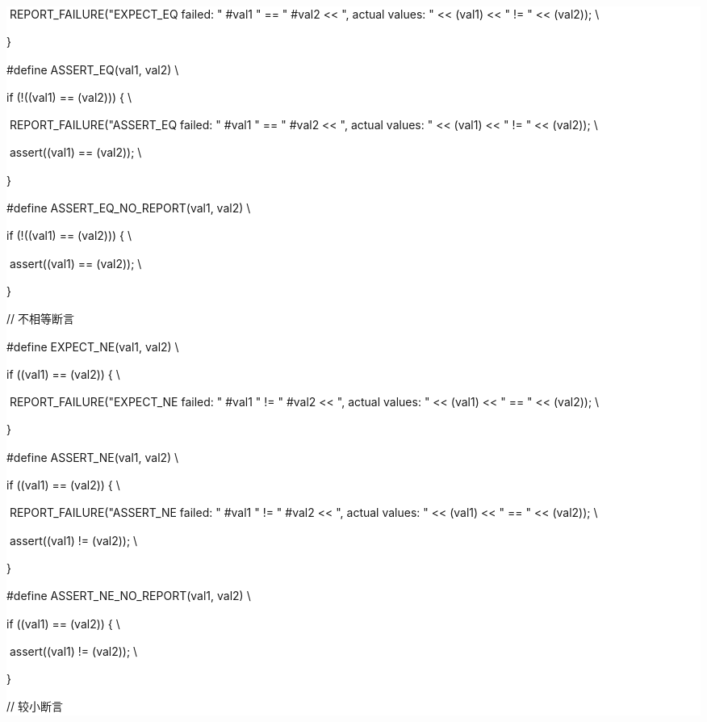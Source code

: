 ​    REPORT_FAILURE("EXPECT_EQ failed: " #val1 " == " #val2 << ", actual values: " << (val1) << " != " << (val2)); \

  }



\#define ASSERT_EQ(val1, val2) \

  if (!((val1) == (val2))) { \

​    REPORT_FAILURE("ASSERT_EQ failed: " #val1 " == " #val2 << ", actual values: " << (val1) << " != " << (val2)); \

​    assert((val1) == (val2)); \

  }



\#define ASSERT_EQ_NO_REPORT(val1, val2) \

  if (!((val1) == (val2))) { \

​    assert((val1) == (val2)); \

  }



// 不相等断言

\#define EXPECT_NE(val1, val2) \

  if ((val1) == (val2)) { \

​    REPORT_FAILURE("EXPECT_NE failed: " #val1 " != " #val2 << ", actual values: " << (val1) << " == " << (val2)); \

  }



\#define ASSERT_NE(val1, val2) \

  if ((val1) == (val2)) { \

​    REPORT_FAILURE("ASSERT_NE failed: " #val1 " != " #val2 << ", actual values: " << (val1) << " == " << (val2)); \

​    assert((val1) != (val2)); \

  }



\#define ASSERT_NE_NO_REPORT(val1, val2) \

  if ((val1) == (val2)) { \

​    assert((val1) != (val2)); \

  }

  

// 较小断言
